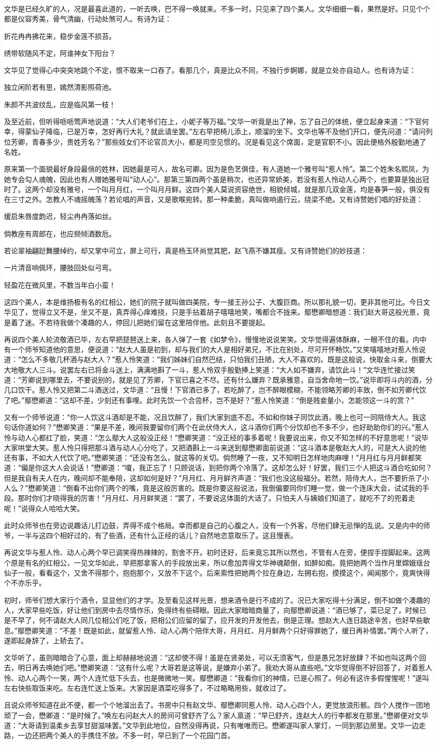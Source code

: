 文华是已经久旷的人，况是最喜此道的，一听去唤，巴不得一唤就来。不多一时，只见来了四个美人。文华细细一看，果然是好。只见个个都是仪容秀美，骨气清幽，行动处煞可人。有诗为证：  

折花冉冉拂花来，稳步金莲不损苔。  

绣带软随风不定，阿谁神女下阳台？  

文华见了觉得心中突突地跳个不定，恨不取来一口吞了。看那几个，真是比众不同，不独行步婀娜，就是立处亦自动人。也有诗为证：  

独立闲阶若有思，嫣然清影照荷池。  

朱颜不共波纹乱，应是临风第一枝！  

及至近前，但听得呖呖莺声地说道：“大人们老爷们在上，小妮子等万福。”文华一听竟是出了神，忘了自己的体统，便立起身来道：“下官何幸，得蒙仙子降临，已是万幸，怎好再行大礼？就此请坐罢。”左右早把椅儿添上，顺溜的坐下。文华也等不及他们开口，便先问道：“请问列位芳卿，青春多少，贵姓芳名？”那些妓女们不论官员大小，都是司空见惯的。况是看见这个席面，定是官职不小。因此便格外殷勤地通了名姓。  

原来第一个面貌最好身段最俏的姓林，因她最是可人，故名可卿。因为是色艺俱佳，有人道她一个雅号叫“惹人怜”。第二个姓朱名熙凤，为她专会勾人魂魄，因此也有人赠她雅号叫“动人心”。那第三第四两个虽是稍次，也还异常娇美，若没有惹人怜动人心两个，也要算是独出冠时了。这两个却没有雅号，一个叫月月红，一个叫月月鲜。这四个美人莫说资容绝世，相貌倾城，就是那几双金莲，均是春笋一般，俱没有在三寸之外。怎教人不魂摇魄荡？若论唱的声音，又是歌喉宛转。那一种柔脆，真叫做响遏行云，绕梁不绝。又有诗赞她们唱的好处道：  

缓启朱唇度韵迟，轻尘冉冉落如丝。  

倘教座有周郎在，也应频倾酒数卮。  

若论翠袖翩跹舞腰绰约，却又掌中可立，屏上可行，真是杨玉环尚觉其肥，赵飞燕不嫌其瘦。又有诗赞她们的妙技道：  

一片清音响佩环，腰肢回处似弓弯。  

轻盈花在微风里，不数当年白小蛮！  

这四个美人，本是维扬极有名的红相公，她们的院子就叫做四美院，专一接王孙公子、大腹巨商。所以那礼貌一切，更非其他可比。今日文华见了，觉得立又不是，坐又不是，真弄得心痒难挠，只是手拈着胡子嘻嘻地笑，嘴都合不拢来。鄢懋卿暗想道：我们赵大哥这般光景，竟是着了迷。不若待我做个凑趣的人，停回儿把她们留在这里陪伴他。此刻且不要提起。  

再说四个美人轮流敬酒已毕，左右早把琵琶送上来，各人弹了一套《如梦令》，慢慢地说说笑笑。文华觉得遍体酥麻，一眼不住的看。内中有一个师爷知道他的意思，便说道：“赵大人虽是初到，却与我们的大人是相好弟兄，不比在别处，尽可开怀畅饮。”又笑嘻嘻地对惹人怜说道：“怎么不多敬几杯酒与赵大人？”惹人怜笑道：“我们姊妹们自然巴结，只怕我们丑陋，大人不喜欢的。既是这般说，快取金斗来，倒要大大地敬大人三斗。说罢左右已将金斗送上，满满地斟了一斗，惹人怜双手殷勤捧上笑道：“大人如不嫌弃，请饮此斗！”文华连忙接过笑道：“芳卿说到哪里去，不要说别的，就是见了芳卿，下官已喜之不尽。还有什么嫌弃？既承雅意，自当舍命地一饮。”说毕即将斗内的酒，分几口饮干。惹人怜又把第二斗酒送过，文华道：“且慢！下官酒已多了，若吃醉了，岂不醉眼模糊，不能领略芳卿的丰致，倒不如芳卿代饮了吧。”鄢懋卿道：“这却不差，少刻还有事哩。此时先饮一个合卺杯，岂不是好？”惹人怜笑道：“倒是贱妾量小，怎能领这一斗的赏？”  

又有一个师爷说道：“你一人饮这斗酒却是不能，况且饮醉了，我们大家到底不忍。不如和你妹子同饮此酒，晚上也可一同陪侍大人。我这句话你道如何？”懋卿笑道：“果是不差，晚间我要留你们两个在此伏侍大人，这斗酒你们两个分饮却也不多不少，也好助助你们的兴。”惹人怜与动人心都红了脸，笑道：“怎么鄢大人这般没正经！”懋卿笑道：“没正经的事多着呢！我要说出来，你又不知怎样的不好意思呢！”说毕大家哄堂大笑。惹人怜只得把那斗酒与动人心分吃了，又把酒斟上一斗来送到鄢懋卿面前说道：“这斗酒本是敬赵大人的，可是大人说的他还有事，不如大人代饮了吧。”懋卿笑道：“还没有怎么，就这等的关切。倘然睡了一夜，又不知明日怎样地肉麻哩！”月月红与月月鲜都笑道：“偏是你这大人会说话！”懋卿道：“嗄，我正忘了！只顾说话，到把你两个冷落了。这却怎么好！好罢，我们三个人把这斗酒合吃如何？但是我自有夫人在内，晚间却不能奉陪，这却如何是好？”月月红、月月鲜齐声道：“我们也没这般福分。若然，陪侍大人，岂不要折杀了小人么？”懋卿笑道：“倒看不出你们两个的嘴，竟是这般厉害的。既是你要这般说法，我倒偏要同你们睡一觉，做一个连床大会，试试我的手段。那时你们才晓得我的厉害！”月月红、月月鲜笑道：“罢了，不要说这体面的大话了。只怕夫人与姨娘们知道了，就吃不了的兜着走呢！”说得众人哈哈大笑。  

此时众师爷也在旁边说趣话儿打边鼓，弄得不成个格局。幸而都是自己的心腹之人，没有一个外客，尽他们肆无忌惮的乱说。又是内中的师爷，一半与这四个相好过的，有了些酒，还有什么正经的话儿？自然地恣意取乐了。这且慢表。  

再说文华与惹人怜、动人心两个早已调笑得热辣辣的，割舍不开。初时还好，后来竟忘其所以然也，不管有人在旁，便捏手捏脚起来。这两个原是有名的红相公，一见文华如此，早把那拿客人的手段放出来，所以愈加弄得文华神魂颠倒，如醉如痴。竟把她两个当作月里嫦娥瑶台仙子一般，看看这个，又舍不得那个，抱抱那个，又放不下这个。后来索性把她两个拉在身边，左拥右抱，摸摸这个，闻闻那个，竟爽快得个不亦乐乎。  

初时，师爷们想大家行个酒令，显显他们的才学。及至看见这样光景，想来酒令是行不成的了。况已大家吃得十分满足，倒不如做个凑趣的人，大家早些吃饭，好让他们到房中去尽情作乐，免得终有些碍眼。因此大家暗暗商量了，向鄢懋卿说道：“酒已够了，菜已足了，时候已是不早了，何不请赵大人同几位相公们吃了饭，把相公们应留的留了，应开发的开发他去，倒是正理。想赵大人连日路途辛苦，也好早些歇息。”鄢懋卿笑道：“不差！既是如此，就留惹人怜、动人心两个陪伴大哥，月月红、月月鲜两个只好得罪她了，缓日再补情罢。”两个人听了，遂即起身辞了，上轿去了。  

文华听了，虽则暗暗合了心意，面上却赫赫地说道：“这却使不得！虽是在贤弟处，可以无须客气，但是愚兄怎好放肆？不如也叫这两个回去，明日再去唤她们吧。”懋卿笑道：“这有什么呢？大哥若是这等说，是嫌弃小弟了。我劝大哥从直些吧。”文华觉得倒不好回答了，对着惹人怜、动人心两个一笑，两个人连忙低下头去，也是微微地一笑。鄢懋卿道：“我看你们的神情，已是心照了。何必有这许多假惺惺呢！”遂叫左右快些取饭来吃。左右连忙送上饭来。大家因是酒菜吃得多了，不过略略用些，就收过了。  

且说众师爷知道在此不便，都一个个地溜出去了。书房中只有赵文华、鄢懋卿同惹人怜、动人心四个人，更觉放浪形骸。四个人搅作一团地顽了一会，懋卿道：“是时候了。”唤左右问赵大人的房间可曾舒齐了么？家人禀道：“早已舒齐，连赵大人的行李都发在那里。”懋卿便对文华道：“大哥请到温柔乡去享甘甜滋味罢。”文华到此地位，自然没得再说，只有唯唯而已。懋卿遂叫家人掌灯，一同到那边房里。文华一边走路，一边还把两个美人的手携住不放。不多一时，早已到了一个花园门首。  
